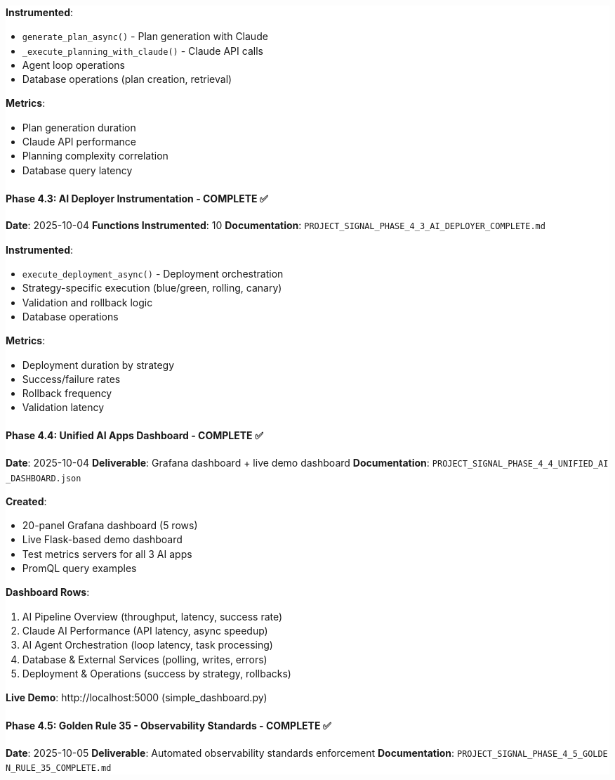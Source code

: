 **Instrumented**:
- `generate_plan_async()` - Plan generation with Claude
- `_execute_planning_with_claude()` - Claude API calls
- Agent loop operations
- Database operations (plan creation, retrieval)

**Metrics**:
- Plan generation duration
- Claude API performance
- Planning complexity correlation
- Database query latency

#### Phase 4.3: AI Deployer Instrumentation - COMPLETE ✅

**Date**: 2025-10-04
**Functions Instrumented**: 10
**Documentation**: `PROJECT_SIGNAL_PHASE_4_3_AI_DEPLOYER_COMPLETE.md`

**Instrumented**:
- `execute_deployment_async()` - Deployment orchestration
- Strategy-specific execution (blue/green, rolling, canary)
- Validation and rollback logic
- Database operations

**Metrics**:
- Deployment duration by strategy
- Success/failure rates
- Rollback frequency
- Validation latency

#### Phase 4.4: Unified AI Apps Dashboard - COMPLETE ✅

**Date**: 2025-10-04
**Deliverable**: Grafana dashboard + live demo dashboard
**Documentation**: `PROJECT_SIGNAL_PHASE_4_4_UNIFIED_AI_DASHBOARD.json`

**Created**:
- 20-panel Grafana dashboard (5 rows)
- Live Flask-based demo dashboard
- Test metrics servers for all 3 AI apps
- PromQL query examples

**Dashboard Rows**:
1. AI Pipeline Overview (throughput, latency, success rate)
2. Claude AI Performance (API latency, async speedup)
3. AI Agent Orchestration (loop latency, task processing)
4. Database & External Services (polling, writes, errors)
5. Deployment & Operations (success by strategy, rollbacks)

**Live Demo**: http://localhost:5000 (simple_dashboard.py)

#### Phase 4.5: Golden Rule 35 - Observability Standards - COMPLETE ✅

**Date**: 2025-10-05
**Deliverable**: Automated observability standards enforcement
**Documentation**: `PROJECT_SIGNAL_PHASE_4_5_GOLDEN_RULE_35_COMPLETE.md`
